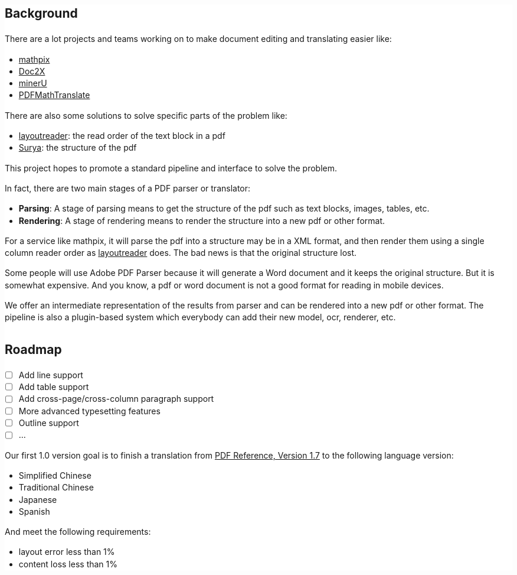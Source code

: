 ## Background

There are a lot projects and teams working on to make document editing and translating easier like:

- [mathpix](https://mathpix.com/)
- [Doc2X](https://doc2x.noedgeai.com/)
- [minerU](https://github.com/opendatalab/MinerU)
- [PDFMathTranslate](https://github.com/funstory-ai/yadt)

There are also some solutions to solve specific parts of the problem like:

- [layoutreader](https://github.com/microsoft/unilm/tree/master/layoutreader): the read order of the text block in a pdf
- [Surya](https://github.com/surya-is/surya): the structure of the pdf

This project hopes to promote a standard pipeline and interface to solve the problem.

In fact, there are two main stages of a PDF parser or translator:

- **Parsing**: A stage of parsing means to get the structure of the pdf such as text blocks, images, tables, etc.
- **Rendering**: A stage of rendering means to render the structure into a new pdf or other format.

For a service like mathpix, it will parse the pdf into a structure may be in a XML format, and then render them using a single column reader order as [layoutreader](https://github.com/microsoft/unilm/tree/master/layoutreader) does. The bad news is that the original structure lost.

Some people will use Adobe PDF Parser because it will generate a Word document and it keeps the original structure. But it is somewhat expensive.
And you know, a pdf or word document is not a good format for reading in mobile devices.

We offer an intermediate representation of the results from parser and can be rendered into a new pdf or other format. The pipeline is also a plugin-based system which everybody can add their new model, ocr, renderer, etc.

## Roadmap

- [ ] Add line support
- [ ] Add table support
- [ ] Add cross-page/cross-column paragraph support
- [ ] More advanced typesetting features
- [ ] Outline support
- [ ] ...

Our first 1.0 version goal is to finish a translation from [PDF Reference, Version 1.7](https://opensource.adobe.com/dc-acrobat-sdk-docs/pdfstandards/pdfreference1.7old.pdf) to the following language version:

- Simplified Chinese
- Traditional Chinese
- Japanese
- Spanish

And meet the following requirements:

- layout error less than 1%
- content loss less than 1%
